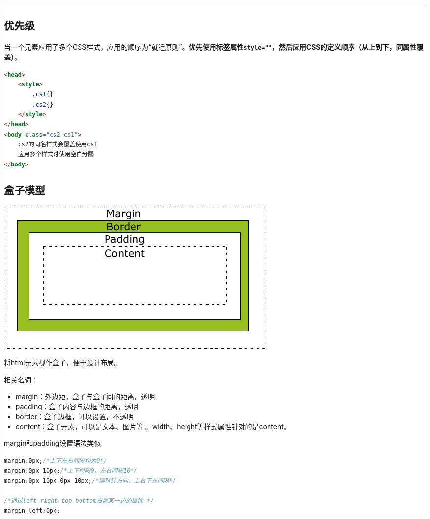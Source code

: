 ***

## 优先级

当一个元素应用了多个CSS样式，应用的顺序为“就近原则”。**优先使用标签属性`style=""`，然后应用CSS的定义顺序（从上到下，同属性覆盖）**。

```html
<head>
    <style>
        .cs1{}
        .cs2{}
    </style>
</head>
<body class="cs2 cs1"> 
    cs2的同名样式会覆盖使用cs1 
    应用多个样式时使用空白分隔
</body>
```



## 盒子模型

![](pictures/css盒子模型.gif) 



将html元素视作盒子，便于设计布局。

相关名词：

* margin：外边距，盒子与盒子间的距离，透明
* padding：盒子内容与边框的距离，透明
* border：盒子边框，可以设置，不透明
* content：盒子元素，可以是文本、图片等 。width、height等样式属性针对的是content。



margin和padding设置语法类似

```css
margin:0px;/*上下左右间隔均为0*/
margin:0px 10px;/*上下间隔0，左右间隔10*/
margin:0px 10px 0px 10px;/*顺时针方向，上右下左间隔*/

/*通过left-right-top-bottom设置某一边的属性 */
margin-left:0px;
```
